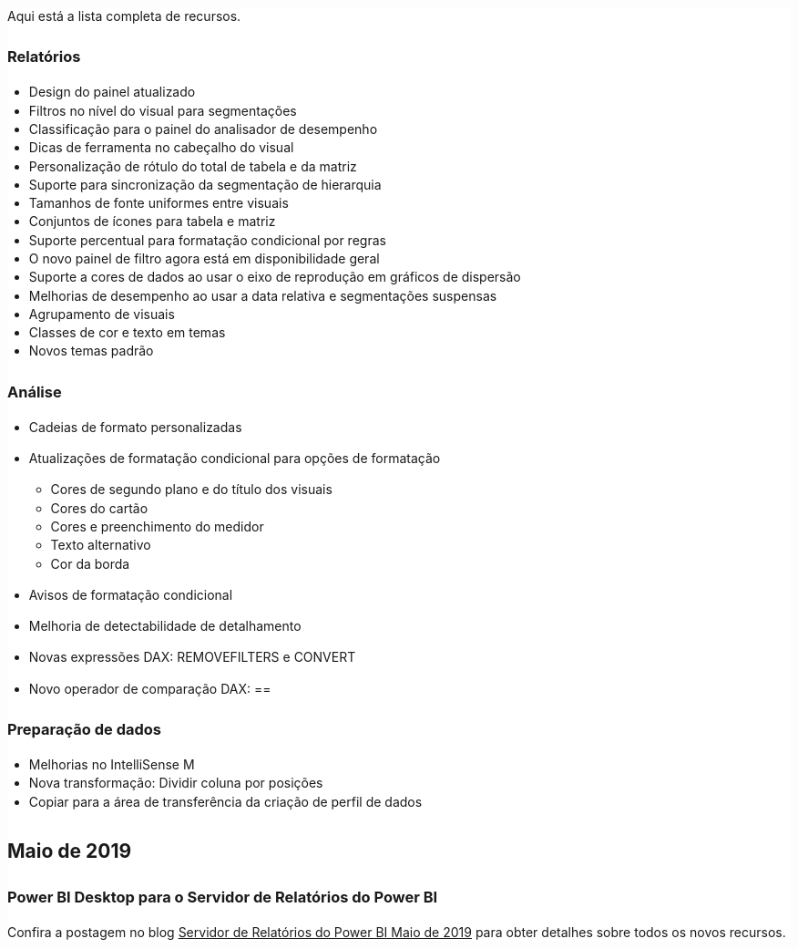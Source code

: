 Aqui está a lista completa de recursos. 

### <a name="reporting"></a>Relatórios

- Design do painel atualizado
- Filtros no nível do visual para segmentações
- Classificação para o painel do analisador de desempenho
- Dicas de ferramenta no cabeçalho do visual
- Personalização de rótulo do total de tabela e da matriz
- Suporte para sincronização da segmentação de hierarquia
- Tamanhos de fonte uniformes entre visuais
- Conjuntos de ícones para tabela e matriz
- Suporte percentual para formatação condicional por regras
- O novo painel de filtro agora está em disponibilidade geral
- Suporte a cores de dados ao usar o eixo de reprodução em gráficos de dispersão
- Melhorias de desempenho ao usar a data relativa e segmentações suspensas
- Agrupamento de visuais
- Classes de cor e texto em temas
- Novos temas padrão

### <a name="analytics"></a>Análise

- Cadeias de formato personalizadas
- Atualizações de formatação condicional para opções de formatação

    - Cores de segundo plano e do título dos visuais
    - Cores do cartão
    - Cores e preenchimento do medidor
    - Texto alternativo
    - Cor da borda

- Avisos de formatação condicional
- Melhoria de detectabilidade de detalhamento
- Novas expressões DAX: REMOVEFILTERS e CONVERT
- Novo operador de comparação DAX: ==

### <a name="data-preparation"></a>Preparação de dados

- Melhorias no IntelliSense M
- Nova transformação: Dividir coluna por posições
- Copiar para a área de transferência da criação de perfil de dados


## <a name="may-2019"></a>Maio de 2019

### <a name="power-bi-desktop-for-power-bi-report-server"></a>Power BI Desktop para o Servidor de Relatórios do Power BI

Confira a postagem no blog [Servidor de Relatórios do Power BI Maio de 2019](https://powerbi.microsoft.com/blog/power-bi-report-server-update-may-2019/) para obter detalhes sobre todos os novos recursos.
